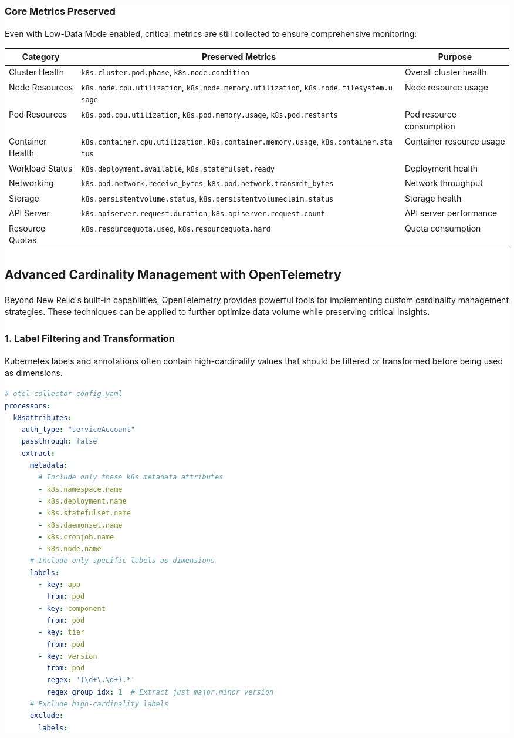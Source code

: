 ### Core Metrics Preserved

Even with Low-Data Mode enabled, critical metrics are still collected to ensure comprehensive monitoring:

| Category | Preserved Metrics | Purpose |
|----------|-------------------|---------|
| Cluster Health | `k8s.cluster.pod.phase`, `k8s.node.condition` | Overall cluster health |
| Node Resources | `k8s.node.cpu.utilization`, `k8s.node.memory.utilization`, `k8s.node.filesystem.usage` | Node resource usage |
| Pod Resources | `k8s.pod.cpu.utilization`, `k8s.pod.memory.usage`, `k8s.pod.restarts` | Pod resource consumption |
| Container Health | `k8s.container.cpu.utilization`, `k8s.container.memory.usage`, `k8s.container.status` | Container resource usage |
| Workload Status | `k8s.deployment.available`, `k8s.statefulset.ready` | Deployment health |
| Networking | `k8s.pod.network.receive_bytes`, `k8s.pod.network.transmit_bytes` | Network throughput |
| Storage | `k8s.persistentvolume.status`, `k8s.persistentvolumeclaim.status` | Storage health |
| API Server | `k8s.apiserver.request.duration`, `k8s.apiserver.request.count` | API server performance |
| Resource Quotas | `k8s.resourcequota.used`, `k8s.resourcequota.hard` | Quota consumption |

## Advanced Cardinality Management with OpenTelemetry

Beyond New Relic's built-in capabilities, OpenTelemetry provides powerful tools for implementing custom cardinality management strategies. These techniques can be applied to further optimize data volume while preserving critical insights.

### 1. Label Filtering and Transformation

Kubernetes labels and annotations often contain high-cardinality values that should be filtered or transformed before being used as dimensions.

```yaml
# otel-collector-config.yaml
processors:
  k8sattributes:
    auth_type: "serviceAccount"
    passthrough: false
    extract:
      metadata:
        # Include only these k8s metadata attributes
        - k8s.namespace.name
        - k8s.deployment.name
        - k8s.statefulset.name
        - k8s.daemonset.name
        - k8s.cronjob.name
        - k8s.node.name
      # Include only specific labels as dimensions
      labels:
        - key: app
          from: pod
        - key: component
          from: pod
        - key: tier
          from: pod
        - key: version
          from: pod
          regex: '(\d+\.\d+).*'
          regex_group_idx: 1  # Extract just major.minor version
      # Exclude high-cardinality labels
      exclude:
        labels:
```